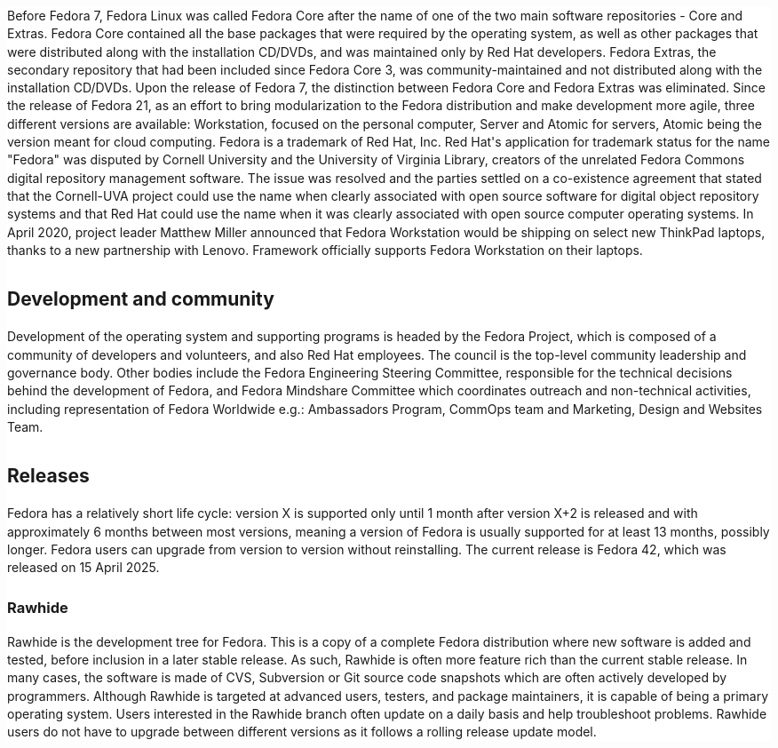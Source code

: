 Before Fedora 7, Fedora Linux was called Fedora Core after the name of one of the two main software repositories - Core and Extras. Fedora Core contained all the base packages that were required by the operating system, as well as other packages that were distributed along with the installation CD/DVDs, and was maintained only by Red Hat developers. Fedora Extras, the secondary repository that had been included since Fedora Core 3, was community-maintained and not distributed along with the installation CD/DVDs. Upon the release of Fedora 7, the distinction between Fedora Core and Fedora Extras was eliminated.
Since the release of Fedora 21, as an effort to bring modularization to the Fedora distribution and make development more agile, three different versions are available: Workstation, focused on the personal computer, Server and Atomic for servers, Atomic being the version meant for cloud computing.
Fedora is a trademark of Red Hat, Inc. Red Hat's application for trademark status for the name "Fedora" was disputed by Cornell University and the University of Virginia Library, creators of the unrelated Fedora Commons digital repository management software. The issue was resolved and the parties settled on a co-existence agreement that stated that the Cornell-UVA project could use the name when clearly associated with open source software for digital object repository systems and that Red Hat could use the name when it was clearly associated with open source computer operating systems.
In April 2020, project leader Matthew Miller announced that Fedora Workstation would be shipping on select new ThinkPad laptops, thanks to a new partnership with Lenovo.
Framework officially supports Fedora Workstation on their laptops.


## Development and community


Development of the operating system and supporting programs is headed by the Fedora Project, which is composed of a community of developers and volunteers, and also Red Hat employees. The council is the top-level community leadership and governance body. Other bodies include the Fedora Engineering Steering Committee, responsible for the technical decisions behind the development of Fedora, and Fedora Mindshare Committee which coordinates outreach and non-technical activities, including representation of Fedora Worldwide e.g.: Ambassadors Program, CommOps team and Marketing, Design and Websites Team.


## Releases


Fedora has a relatively short life cycle: version X is supported only until 1 month after version X+2 is released and with approximately 6 months between most versions, meaning a version of Fedora is usually supported for at least 13 months, possibly longer. Fedora users can upgrade from version to version without reinstalling.
The current release is Fedora 42, which was released on 15 April 2025.


### Rawhide
Rawhide is the development tree for Fedora. This is a copy of a complete Fedora distribution where new software is added and tested, before inclusion in a later stable release. As such, Rawhide is often more feature rich than the current stable release. In many cases, the software is made of CVS, Subversion or Git source code snapshots which are often actively developed by programmers. Although Rawhide is targeted at advanced users, testers, and package maintainers, it is capable of being a primary operating system. Users interested in the Rawhide branch often update on a daily basis and help troubleshoot problems. Rawhide users do not have to upgrade between different versions as it follows a rolling release update model.
